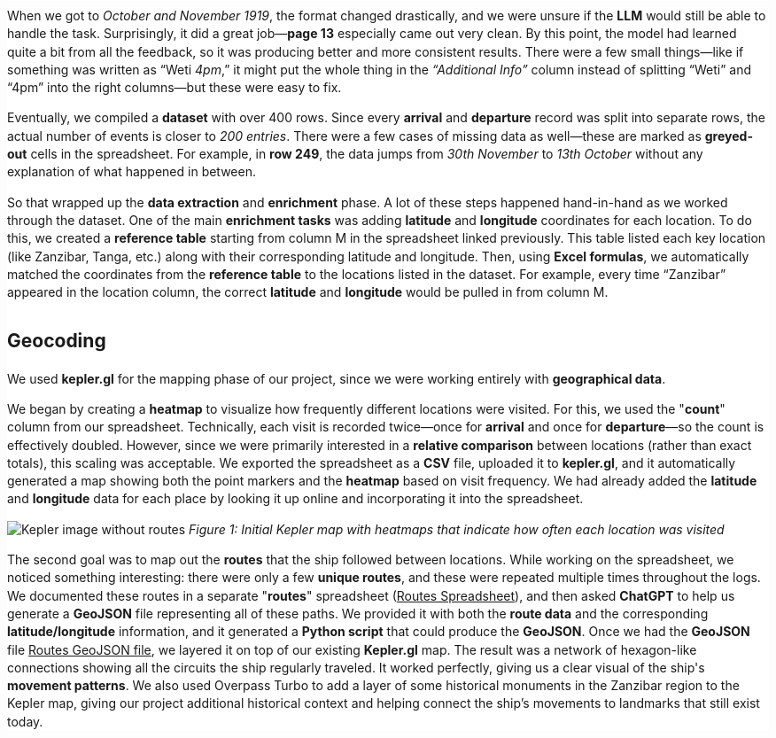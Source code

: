 When we got to _October and November 1919_, the format changed drastically, and we were unsure if the **LLM** would still be able to handle the task. Surprisingly, it did a great job—**page 13** especially came out very clean. By this point, the model had learned quite a bit from all the feedback, so it was producing better and more consistent results. There were a few small things—like if something was written as “Weti _4pm_,” it might put the whole thing in the _“Additional Info”_ column instead of splitting “Weti” and “4pm” into the right columns—but these were easy to fix.

Eventually, we compiled a **dataset** with over 400 rows. Since every **arrival** and **departure** record was split into separate rows, the actual number of events is closer to _200 entries_. There were a few cases of missing data as well—these are marked as **greyed-out** cells in the spreadsheet. For example, in **row 249**, the data jumps from _30th November_ to _13th October_ without any explanation of what happened in between.

So that wrapped up the **data extraction** and **enrichment** phase. A lot of these steps happened hand-in-hand as we worked through the dataset. One of the main **enrichment tasks** was adding **latitude** and **longitude** coordinates for each location. To do this, we created a **reference table** starting from column M in the spreadsheet linked previously. This table listed each key location (like Zanzibar, Tanga, etc.) along with their corresponding latitude and longitude. Then, using **Excel formulas**, we automatically matched the coordinates from the **reference table** to the locations listed in the dataset. For example, every time “Zanzibar” appeared in the location column, the correct **latitude** and **longitude** would be pulled in from column M.

## Geocoding

We used **kepler.gl** for the mapping phase of our project, since we were working entirely with **geographical data**.

We began by creating a **heatmap** to visualize how frequently different locations were visited. For this, we used the "**count**" column from our spreadsheet. Technically, each visit is recorded twice—once for **arrival** and once for **departure**—so the count is effectively doubled. However, since we were primarily interested in a **relative comparison** between locations (rather than exact totals), this scaling was acceptable. We exported the spreadsheet as a **CSV** file, uploaded it to **kepler.gl**, and it automatically generated a map showing both the point markers and the **heatmap** based on visit frequency. We had already added the **latitude** and **longitude** data for each place by looking it up online and incorporating it into the spreadsheet.



![Kepler image without routes](/daah2025/assets/images/kepler_heatmap.jpeg)
_Figure 1: Initial Kepler map with heatmaps that indicate how often each location was visited_

The second goal was to map out the **routes** that the ship followed between locations. While working on the spreadsheet, we noticed something interesting: there were only a few **unique routes**, and these were repeated multiple times throughout the logs. We documented these routes in a separate "**routes**" spreadsheet ([Routes Spreadsheet](https://docs.google.com/spreadsheets/d/1esyZCmksQYqd28VjMpknDYfM54VCbPgON8gKADXUJ2E/edit?usp=sharing)), and then asked **ChatGPT** to help us generate a **GeoJSON** file representing all of these paths. We provided it with both the **route data** and the corresponding **latitude/longitude** information, and it generated a **Python script** that could produce the **GeoJSON**. Once we had the **GeoJSON** file [Routes GeoJSON file](/daah2025/assets/files/routes.geojson), we layered it on top of our existing **Kepler.gl** map. The result was a network of hexagon-like connections showing all the circuits the ship regularly traveled. It worked perfectly, giving us a clear visual of the ship's **movement patterns**. We also used Overpass Turbo to add a layer of some historical monuments in the Zanzibar region to the Kepler map, giving our project additional historical context and helping connect the ship’s movements to landmarks that still exist today.
